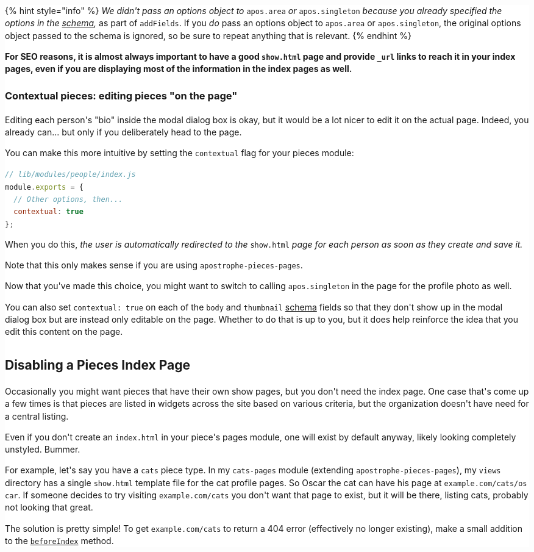 {% hint style="info" %}
_We didn't pass an options object to_ `apos.area` _or_ `apos.singleton` _because you already specified the options in the_ [_schema_](../../schema-guide/schema-guide.md)_,_ as part of `addFields`. If you _do_ pass an options object to `apos.area` or `apos.singleton`, the original options object passed to the schema is ignored, so be sure to repeat anything that is relevant.
{% endhint %}

**For SEO reasons, it is almost always important to have a good `show.html` page and provide `_url` links to reach it in your index pages, even if you are displaying most of the information in the index pages as well.**

### Contextual pieces: editing pieces "on the page"

Editing each person's "bio" inside the modal dialog box is okay, but it would be a lot nicer to edit it on the actual page. Indeed, you already can... but only if you deliberately head to the page.

You can make this more intuitive by setting the `contextual` flag for your pieces module:



```javascript
// lib/modules/people/index.js
module.exports = {
  // Other options, then...
  contextual: true
};
```

When you do this, _the user is automatically redirected to the_ `show.html` _page for each person as soon as they create and save it._

Note that this only makes sense if you are using `apostrophe-pieces-pages`.

Now that you've made this choice, you might want to switch to calling `apos.singleton` in the page for the profile photo as well.

You can also set `contextual: true` on each of the `body` and `thumbnail` [schema](../../schema-guide/schema-guide.md) fields so that they don't show up in the modal dialog box but are instead only editable on the page. Whether to do that is up to you, but it does help reinforce the idea that you edit this content on the page.

## Disabling a Pieces Index Page

Occasionally you might want pieces that have their own show pages, but you don't need the index page. One case that's come up a few times is that pieces are listed in widgets across the site based on various criteria, but the organization doesn't have need for a central listing.

Even if you don't create an `index.html` in your piece's pages module, one will exist by default anyway, likely looking completely unstyled. Bummer.

For example, let's say you have a `cats` piece type. In my `cats-pages` module (extending `apostrophe-pieces-pages`), my `views` directory has a single `show.html` template file for the cat profile pages. So Oscar the cat can have his page at `example.com/cats/oscar`. If someone decides to try visiting `example.com/cats` you don't want that page to exist, but it will be there, listing cats, probably not looking that great.

The solution is pretty simple! To get `example.com/cats` to return a 404 error (effectively no longer existing), make a small addition to the [`beforeIndex`](/modules/apostrophe-pieces-pages/README.md#beforeindex-req-callback) method.
